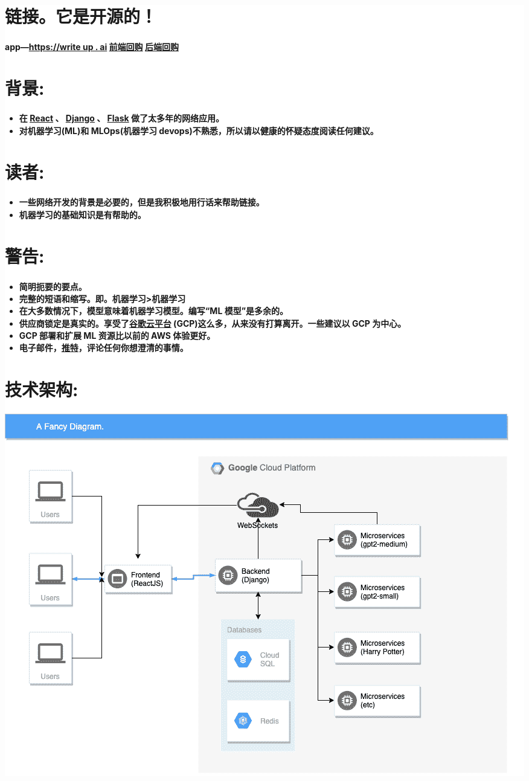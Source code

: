# ****链接。它是开源的！****

****app—[https://write up . ai](https://writeup.ai)
[前端回购](https://github.com/jeffshek/writeup-frontend)
[后端回购](https://github.com/jeffshek/open)****

# ****背景:****

*   ****在 [React](https://reactjs.org/) 、 [Django](https://www.djangoproject.com) 、 [Flask](https://palletsprojects.com/p/flask/) 做了太多年的网络应用。****
*   ****对机器学习(ML)和 MLOps(机器学习 devops)不熟悉，所以请以健康的怀疑态度阅读任何建议。****

# ****读者:****

*   ****一些网络开发的背景是必要的，但是我积极地用行话来帮助链接。****
*   ****机器学习的基础知识是有帮助的。****

# ****警告:****

*   ****简明扼要的要点。****
*   ****完整的短语和缩写。即。机器学习>机器学习****
*   ****在大多数情况下，模型意味着机器学习模型。编写“ML 模型”是多余的。****
*   ****供应商锁定是真实的。享受了[谷歌云平台](https://cloud.google.com) (GCP)这么多，从来没有打算离开。一些建议以 GCP 为中心。****
*   ****GCP 部署和扩展 ML 资源比以前的 AWS 体验更好。****
*   ****电子邮件，[推特](https://twitter.com/shekkery)，评论任何你想澄清的事情。****

# ****技术架构:****

****![](img/6d39fd53c9c1cc9b87daff04453a43fe.png)****
